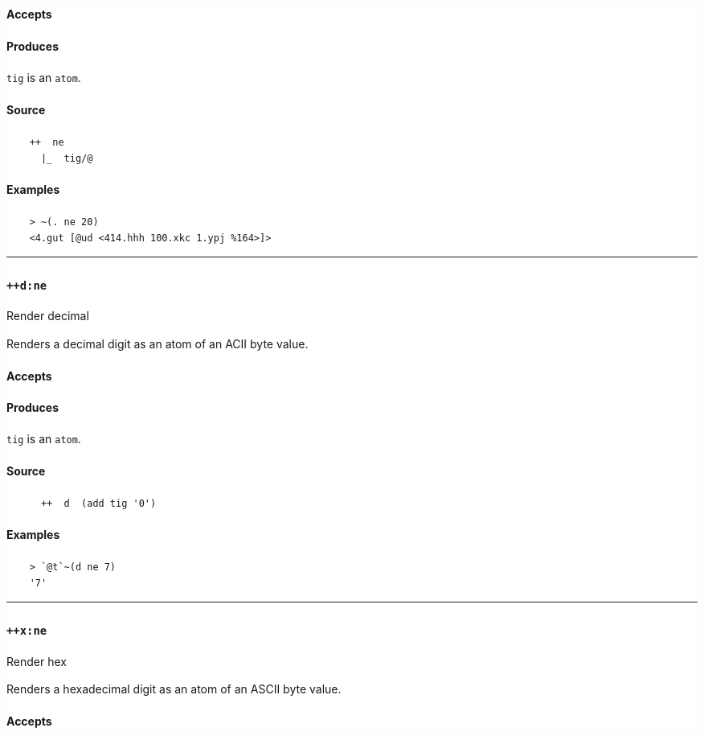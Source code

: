 #### Accepts

#### Produces

`tig` is an `atom`.

#### Source

```
    ++  ne
      |_  tig/@
```

#### Examples

```
    > ~(. ne 20)
    <4.gut [@ud <414.hhh 100.xkc 1.ypj %164>]>
```

------------------------------------------------------------------------

### `++d:ne`

Render decimal

Renders a decimal digit as an atom of an ACII byte value.

#### Accepts

#### Produces

`tig` is an `atom`.

#### Source

```
      ++  d  (add tig '0')
```

#### Examples

```
    > `@t`~(d ne 7)
    '7'

```

------------------------------------------------------------------------

### `++x:ne`

Render hex

Renders a hexadecimal digit as an atom of an ASCII byte value.

#### Accepts

